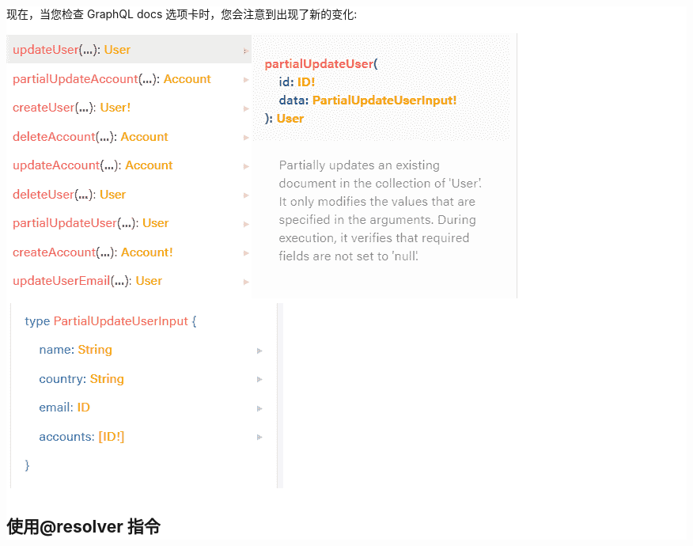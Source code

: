 现在，当您检查 GraphQL docs 选项卡时，您会注意到出现了新的变化:

![](img/bc97b56d85661bbe91d4dacffde4b326.png)![](img/c53af48977c59c9c021c1307ed58dbcf.png)![](img/82d565e7cfc19585395aeaa909e23451.png)

## 使用@resolver 指令
